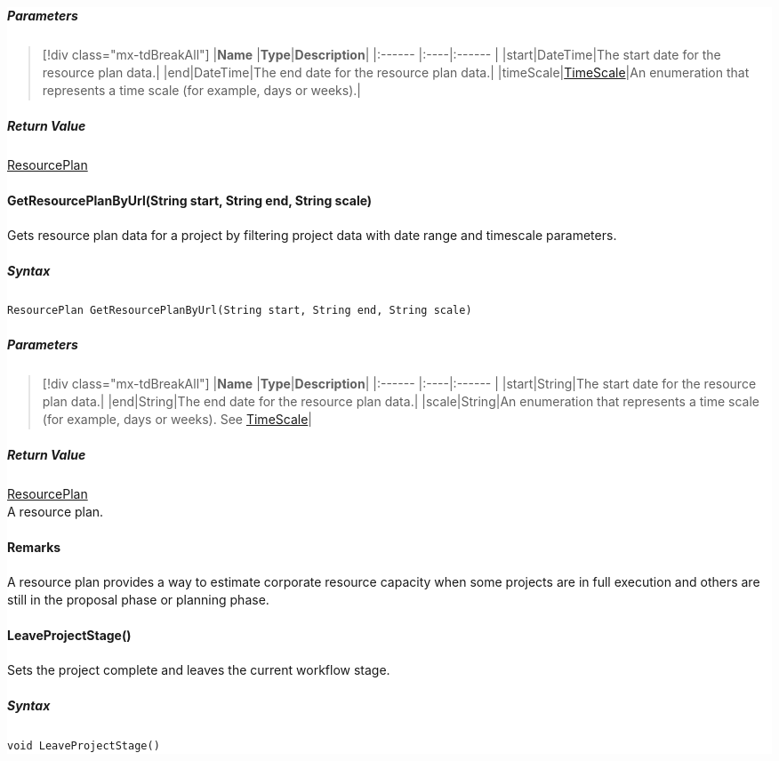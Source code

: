 ##### Parameters
> [!div class="mx-tdBreakAll"]
|**Name** |**Type**|**Description**|
|:------ |:----|:------ |
|start|DateTime|The start date for the resource plan data.|
|end|DateTime|The end date for the resource plan data.|
|timeScale|[TimeScale](TimeScale.md)|An enumeration that represents a time scale (for example, days or weeks).|

##### Return Value

[ResourcePlan](ResourcePlan.md)

#### <a name="GetResourcePlanByUrl_String_start,_String_end,_String_scale_"></a>GetResourcePlanByUrl(String start, String end, String scale)

Gets resource plan data for a project by filtering project data with date range and timescale parameters.

##### Syntax

```
ResourcePlan GetResourcePlanByUrl(String start, String end, String scale)
```

##### Parameters
> [!div class="mx-tdBreakAll"]
|**Name** |**Type**|**Description**|
|:------ |:----|:------ |
|start|String|The start date for the resource plan data.|
|end|String|The end date for the resource plan data.|
|scale|String|An enumeration that represents a time scale (for example, days or weeks).  See [TimeScale](TimeScale.md)|

##### Return Value

[ResourcePlan](ResourcePlan.md)<br />
A resource plan.

#### Remarks

A resource plan provides a way to estimate corporate resource capacity when some projects are in full execution and others are still in the proposal phase or planning phase.

#### <a name="LeaveProjectStage__"></a>LeaveProjectStage()

Sets the project complete and leaves the current workflow stage.

##### Syntax

```
void LeaveProjectStage()
```


[comment]: # (Name:Project)
[comment]: # (Name:Microsoft.ProjectServer.Project)
[comment]: # (Type:class)
[comment]: # (Status:Verified)